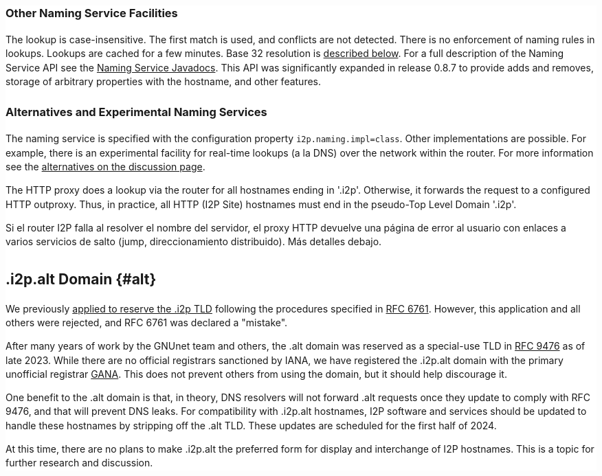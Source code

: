 ### Other Naming Service Facilities

The lookup is case-insensitive. The first match is used, and conflicts
are not detected. There is no enforcement of naming rules in lookups.
Lookups are cached for a few minutes. Base 32 resolution is [described
below](#base32). For a full description of the Naming Service API see
the [Naming Service Javadocs](). This API
was significantly expanded in release 0.8.7 to provide adds and removes,
storage of arbitrary properties with the hostname, and other features.

### Alternatives and Experimental Naming Services

The naming service is specified with the configuration property
`i2p.naming.impl=class`. Other implementations are possible. For
example, there is an experimental facility for real-time lookups (a la
DNS) over the network within the router. For more information see the
[alternatives on the discussion
page](#alternatives).

The HTTP proxy does a lookup via the router for all hostnames ending in
\'.i2p\'. Otherwise, it forwards the request to a configured HTTP
outproxy. Thus, in practice, all HTTP (I2P Site) hostnames must end in
the pseudo-Top Level Domain \'.i2p\'.

Si el router I2P falla al resolver el nombre del servidor, el proxy HTTP
devuelve una página de error al usuario con enlaces a varios servicios
de salto (jump, direccionamiento distribuido). Más detalles debajo.

## .i2p.alt Domain {#alt}

We previously [applied to reserve the .i2p
TLD](https://datatracker.ietf.org/doc/draft-grothoff-iesg-special-use-p2p-names/)
following the procedures specified in [RFC
6761](https://www.rfc-editor.org/rfc/rfc6761.html). However, this
application and all others were rejected, and RFC 6761 was declared a
\"mistake\".

After many years of work by the GNUnet team and others, the .alt domain
was reserved as a special-use TLD in [RFC
9476](https://www.rfc-editor.org/rfc/rfc9476.html) as of late 2023.
While there are no official registrars sanctioned by IANA, we have
registered the .i2p.alt domain with the primary unofficial registrar
[GANA](https://gana.gnunet.org/dot-alt/dot_alt.html). This does not
prevent others from using the domain, but it should help discourage it.

One benefit to the .alt domain is that, in theory, DNS resolvers will
not forward .alt requests once they update to comply with RFC 9476, and
that will prevent DNS leaks. For compatibility with .i2p.alt hostnames,
I2P software and services should be updated to handle these hostnames by
stripping off the .alt TLD. These updates are scheduled for the first
half of 2024.

At this time, there are no plans to make .i2p.alt the preferred form for
display and interchange of I2P hostnames. This is a topic for further
research and discussion.
